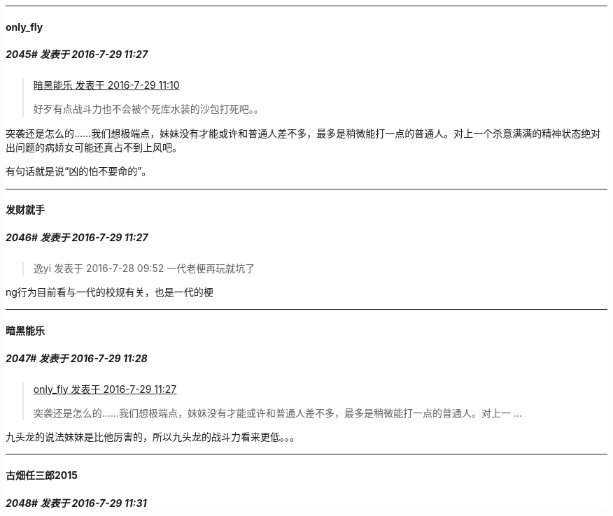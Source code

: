 





-----

####  only_fly  
##### 2045#       发表于 2016-7-29 11:27



<blockquote><a href="httphttps://bbs.saraba1st.com/2b/forum.php?mod=redirect&amp;goto=findpost&amp;pid=33099878&amp;ptid=1301912" target="_blank">暗黑能乐 发表于 2016-7-29 11:10</a>

好歹有点战斗力也不会被个死库水装的沙包打死吧。。</blockquote>
突袭还是怎么的……我们想极端点，妹妹没有才能或许和普通人差不多，最多是稍微能打一点的普通人。对上一个杀意满满的精神状态绝对出问题的病娇女可能还真占不到上风吧。

有句话就是说“凶的怕不要命的”。







-----

####  发财就手  
##### 2046#       发表于 2016-7-29 11:27



<blockquote>逸yi 发表于 2016-7-28 09:52
一代老梗再玩就坑了</blockquote>
ng行为目前看与一代的校规有关，也是一代的梗







-----

####  暗黑能乐  
##### 2047#       发表于 2016-7-29 11:28



<blockquote><a href="httphttps://bbs.saraba1st.com/2b/forum.php?mod=redirect&amp;goto=findpost&amp;pid=33100166&amp;ptid=1301912" target="_blank">only_fly 发表于 2016-7-29 11:27</a>

突袭还是怎么的……我们想极端点，妹妹没有才能或许和普通人差不多，最多是稍微能打一点的普通人。对上一 ...</blockquote>
九头龙的说法妹妹是比他厉害的，所以九头龙的战斗力看来更低。。。







-----

####  古畑任三郎2015  
##### 2048#       发表于 2016-7-29 11:31
